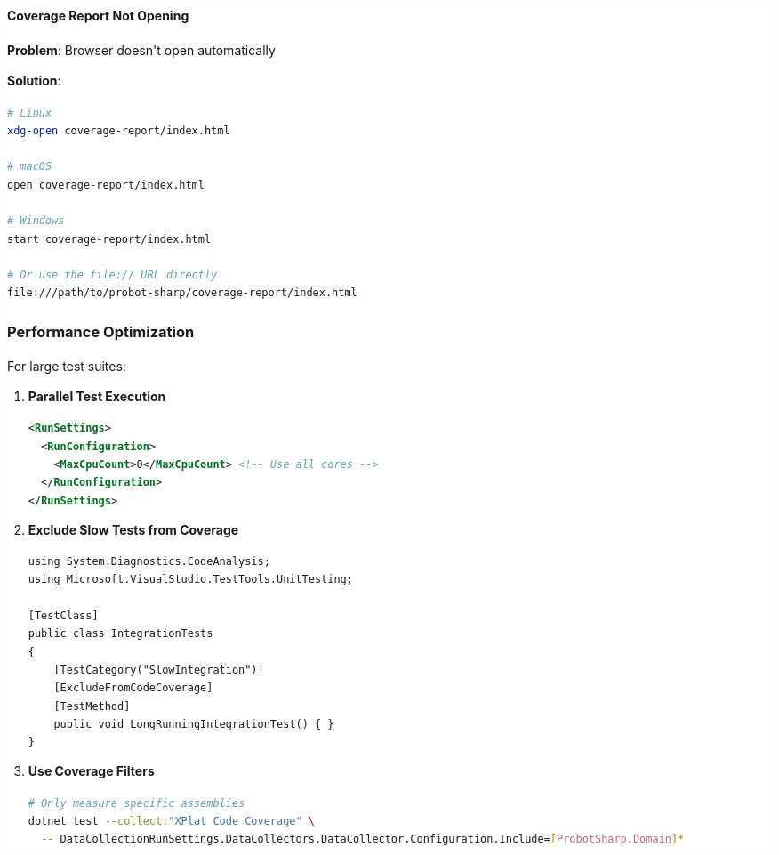 #### Coverage Report Not Opening

**Problem**: Browser doesn't open automatically

**Solution**:
```bash
# Linux
xdg-open coverage-report/index.html

# macOS
open coverage-report/index.html

# Windows
start coverage-report/index.html

# Or use the file:// URL directly
file:///path/to/probot-sharp/coverage-report/index.html
```

### Performance Optimization

For large test suites:

1. **Parallel Test Execution**
   ```xml
   <RunSettings>
     <RunConfiguration>
       <MaxCpuCount>0</MaxCpuCount> <!-- Use all cores -->
     </RunConfiguration>
   </RunSettings>
   ```

2. **Exclude Slow Tests from Coverage**
   ```text
   using System.Diagnostics.CodeAnalysis;
   using Microsoft.VisualStudio.TestTools.UnitTesting;

   [TestClass]
   public class IntegrationTests
   {
       [TestCategory("SlowIntegration")]
       [ExcludeFromCodeCoverage]
       [TestMethod]
       public void LongRunningIntegrationTest() { }
   }
   ```

3. **Use Coverage Filters**
   ```bash
   # Only measure specific assemblies
   dotnet test --collect:"XPlat Code Coverage" \
     -- DataCollectionRunSettings.DataCollectors.DataCollector.Configuration.Include=[ProbotSharp.Domain]*
   ```
